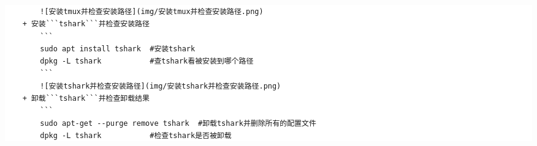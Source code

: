             ![安装tmux并检查安装路径](img/安装tmux并检查安装路径.png)
        + 安装```tshark```并检查安装路径
            ``` 
            sudo apt install tshark  #安装tshark
            dpkg -L tshark           #查tshark看被安装到哪个路径
            ```
            ![安装tshark并检查安装路径](img/安装tshark并检查安装路径.png)
        + 卸载```tshark```并检查卸载结果
            ``` 
            sudo apt-get --purge remove tshark  #卸载tshark并删除所有的配置文件
            dpkg -L tshark           #检查tshark是否被卸载